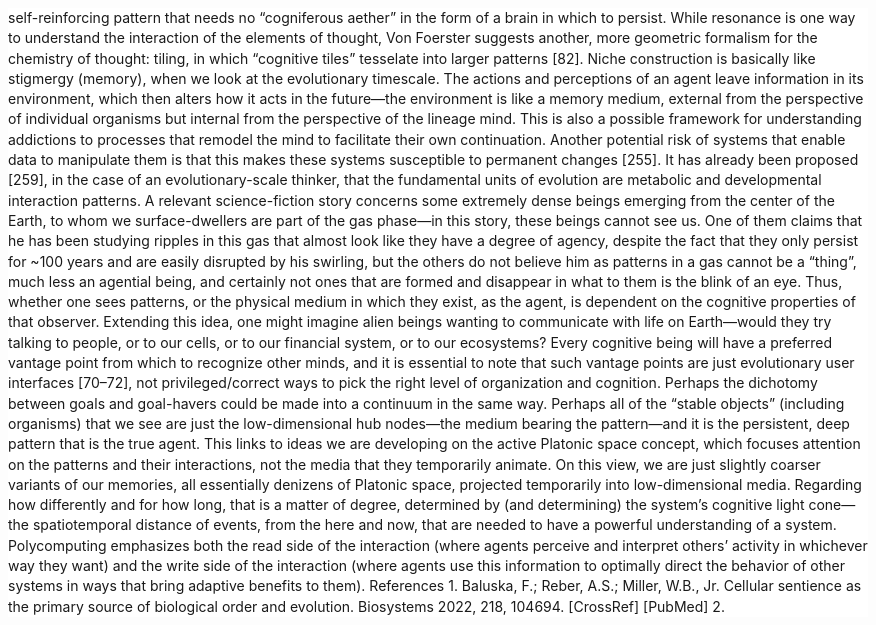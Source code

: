 self-reinforcing pattern that needs no “cogniferous aether” in the form of a brain in which to persist. While resonance is one
way to understand the interaction of the elements of thought, Von Foerster suggests another, more geometric formalism for the
chemistry of thought: tiling, in which “cognitive tiles” tesselate into larger patterns [82].
Niche construction is basically like stigmergy (memory), when we look at the evolutionary timescale. The actions and perceptions
of an agent leave information in its environment, which then alters how it acts in the future—the environment is like a memory
medium, external from the perspective of individual organisms but internal from the perspective of the lineage mind.
This is also a possible framework for understanding addictions to processes that remodel the mind to facilitate their own
continuation. Another potential risk of systems that enable data to manipulate them is that this makes these systems susceptible
to permanent changes [255].
It has already been proposed [259], in the case of an evolutionary-scale thinker, that the fundamental units of evolution are
metabolic and developmental interaction patterns. A relevant science-fiction story concerns some extremely dense beings
emerging from the center of the Earth, to whom we surface-dwellers are part of the gas phase—in this story, these beings cannot
see us. One of them claims that he has been studying ripples in this gas that almost look like they have a degree of agency, despite
the fact that they only persist for ~100 years and are easily disrupted by his swirling, but the others do not believe him as patterns
in a gas cannot be a “thing”, much less an agential being, and certainly not ones that are formed and disappear in what to them is
the blink of an eye. Thus, whether one sees patterns, or the physical medium in which they exist, as the agent, is dependent on
the cognitive properties of that observer. Extending this idea, one might imagine alien beings wanting to communicate with life
on Earth—would they try talking to people, or to our cells, or to our financial system, or to our ecosystems? Every cognitive
being will have a preferred vantage point from which to recognize other minds, and it is essential to note that such vantage points
are just evolutionary user interfaces [70–72], not privileged/correct ways to pick the right level of organization and cognition.
Perhaps the dichotomy between goals and goal-havers could be made into a continuum in the same way.
Perhaps all of the “stable objects” (including organisms) that we see are just the low-dimensional hub nodes—the medium
bearing the pattern—and it is the persistent, deep pattern that is the true agent. This links to ideas we are developing on the
active Platonic space concept, which focuses attention on the patterns and their interactions, not the media that they temporarily
animate. On this view, we are just slightly coarser variants of our memories, all essentially denizens of Platonic space, projected
temporarily into low-dimensional media.
Regarding how differently and for how long, that is a matter of degree, determined by (and determining) the system’s cognitive
light cone—the spatiotemporal distance of events, from the here and now, that are needed to have a powerful understanding of
a system.
Polycomputing emphasizes both the read side of the interaction (where agents perceive and interpret others’ activity in whichever
way they want) and the write side of the interaction (where agents use this information to optimally direct the behavior of other
systems in ways that bring adaptive benefits to them).
References
1.
Baluska, F.; Reber, A.S.; Miller, W.B., Jr. Cellular sentience as the primary source of biological order and evolution. Biosystems
2022, 218, 104694. [CrossRef] [PubMed]
2.